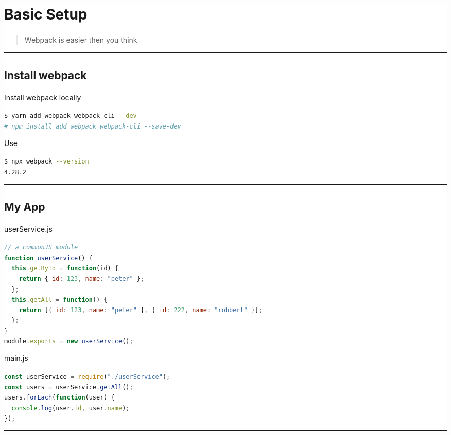
# Basic Setup

> Webpack is easier then you think


***

## Install webpack

Install webpack locally

```bash
$ yarn add webpack webpack-cli --dev
# npm install add webpack webpack-cli --save-dev
```

Use

```bash
$ npx webpack --version
4.28.2
```


***

## My App

userService.js

```js
// a commonJS module
function userService() {
  this.getById = function(id) {
    return { id: 123, name: "peter" };
  };
  this.getAll = function() {
    return [{ id: 123, name: "peter" }, { id: 222, name: "robbert" }];
  };
}
module.exports = new userService();
```

main.js

```js
const userService = require("./userService");
const users = userService.getAll();
users.forEach(function(user) {
  console.log(user.id, user.name);
});
```


***
